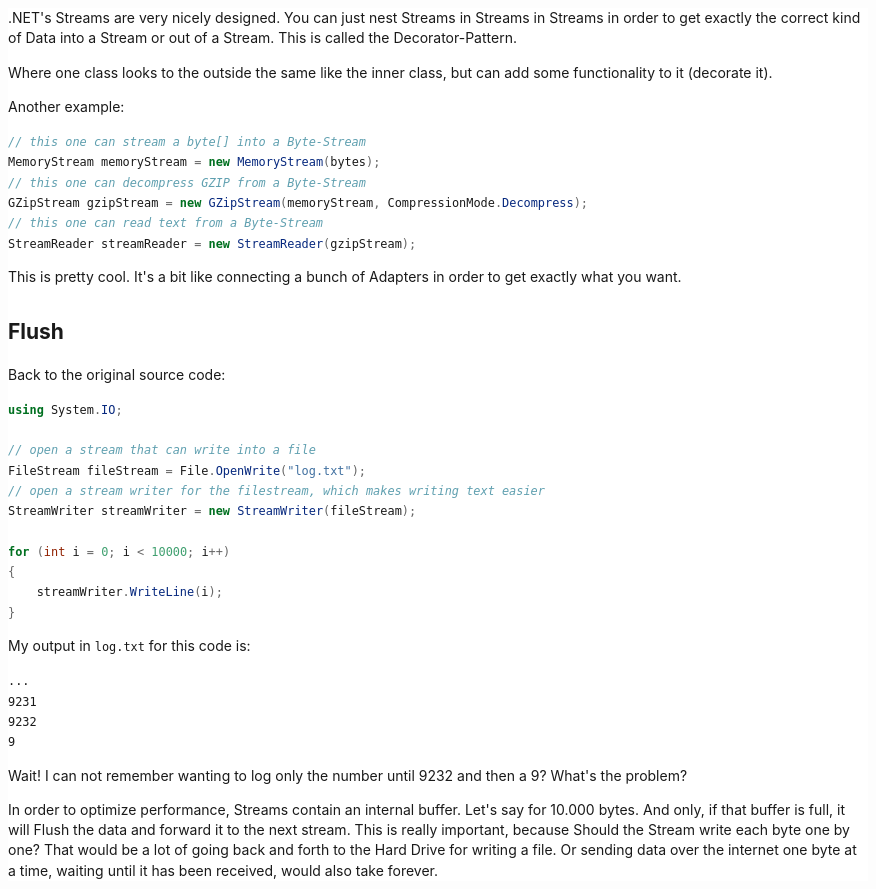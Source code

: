.NET's Streams are very nicely designed. You can just nest Streams in Streams in Streams in order to get exactly the correct kind of Data into a Stream or out of a Stream. This is called the Decorator-Pattern.

Where one class looks to the outside the same like the inner class, but can add some functionality to it (decorate it).

Another example:
```cs
// this one can stream a byte[] into a Byte-Stream
MemoryStream memoryStream = new MemoryStream(bytes);
// this one can decompress GZIP from a Byte-Stream
GZipStream gzipStream = new GZipStream(memoryStream, CompressionMode.Decompress);
// this one can read text from a Byte-Stream
StreamReader streamReader = new StreamReader(gzipStream);
```

This is pretty cool. It's a bit like connecting a bunch of Adapters in order to get exactly what you want.

## Flush

Back to the original source code:

```cs
using System.IO;

// open a stream that can write into a file 
FileStream fileStream = File.OpenWrite("log.txt");
// open a stream writer for the filestream, which makes writing text easier
StreamWriter streamWriter = new StreamWriter(fileStream);

for (int i = 0; i < 10000; i++)
{
    streamWriter.WriteLine(i);
}
```

My output in `log.txt` for this code is:

```
...
9231
9232
9
```

Wait! I can not remember wanting to log only the number until 9232 and then a 9? What's the problem?

In order to optimize performance, Streams contain an internal buffer. Let's say for 10.000 bytes. And only, if that buffer is full, it will Flush the data and forward it to the next stream. This is really important, because Should the Stream write each byte one by one? That would be a lot of going back and forth to the Hard Drive for writing a file. Or sending data over the internet one byte at a time, waiting until it has been received, would also take forever.
